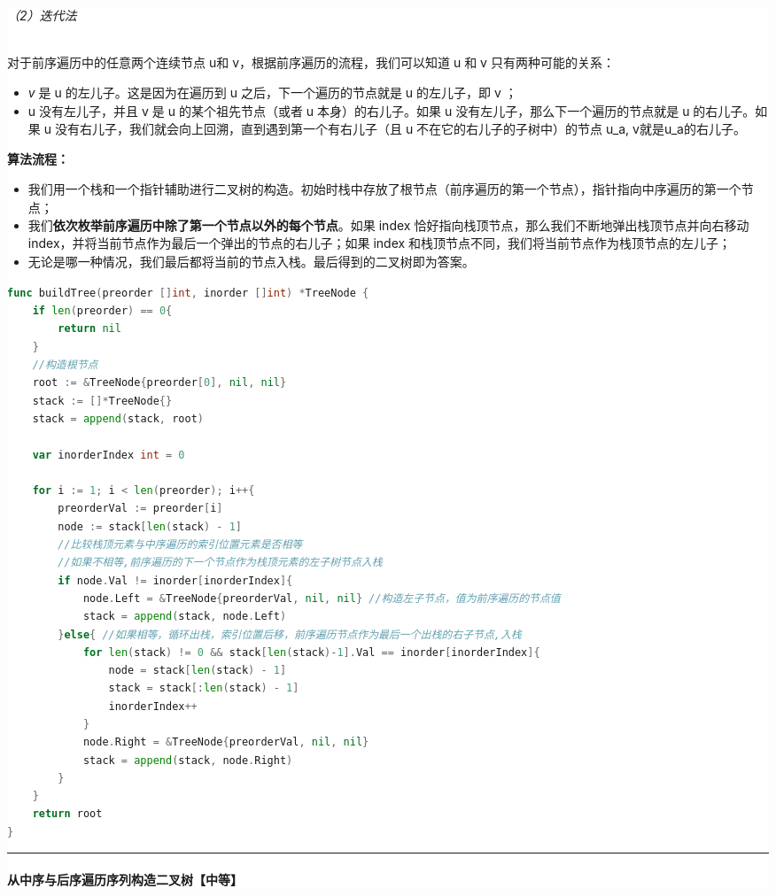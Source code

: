 ###### （2）迭代法

对于前序遍历中的任意两个连续节点 u和 v，根据前序遍历的流程，我们可以知道 u 和 v 只有两种可能的关系：

- *v* 是 u 的左儿子。这是因为在遍历到 u 之后，下一个遍历的节点就是 u 的左儿子，即 v ；
- u 没有左儿子，并且 v 是 u 的某个祖先节点（或者 u 本身）的右儿子。如果 u 没有左儿子，那么下一个遍历的节点就是 u 的右儿子。如果 u 没有右儿子，我们就会向上回溯，直到遇到第一个有右儿子（且 u 不在它的右儿子的子树中）的节点 u_a, v就是u_a的右儿子。	

**算法流程：**

- 我们用一个栈和一个指针辅助进行二叉树的构造。初始时栈中存放了根节点（前序遍历的第一个节点），指针指向中序遍历的第一个节点；
- 我们**依次枚举前序遍历中除了第一个节点以外的每个节点**。如果 index 恰好指向栈顶节点，那么我们不断地弹出栈顶节点并向右移动 index，并将当前节点作为最后一个弹出的节点的右儿子；如果 index 和栈顶节点不同，我们将当前节点作为栈顶节点的左儿子；
- 无论是哪一种情况，我们最后都将当前的节点入栈。最后得到的二叉树即为答案。

```go
func buildTree(preorder []int, inorder []int) *TreeNode {
    if len(preorder) == 0{
        return nil
    }
    //构造根节点
    root := &TreeNode{preorder[0], nil, nil}
    stack := []*TreeNode{}
    stack = append(stack, root)

    var inorderIndex int = 0

    for i := 1; i < len(preorder); i++{
        preorderVal := preorder[i]
        node := stack[len(stack) - 1]
        //比较栈顶元素与中序遍历的索引位置元素是否相等
        //如果不相等,前序遍历的下一个节点作为栈顶元素的左子树节点入栈
        if node.Val != inorder[inorderIndex]{ 
            node.Left = &TreeNode{preorderVal, nil, nil} //构造左子节点，值为前序遍历的节点值
            stack = append(stack, node.Left)
        }else{ //如果相等，循环出栈，索引位置后移，前序遍历节点作为最后一个出栈的右子节点,入栈
            for len(stack) != 0 && stack[len(stack)-1].Val == inorder[inorderIndex]{
                node = stack[len(stack) - 1]
                stack = stack[:len(stack) - 1]
                inorderIndex++
            }
            node.Right = &TreeNode{preorderVal, nil, nil}
            stack = append(stack, node.Right)
        }
    }
    return root
}
```



---

#### 从中序与后序遍历序列构造二叉树【中等】
